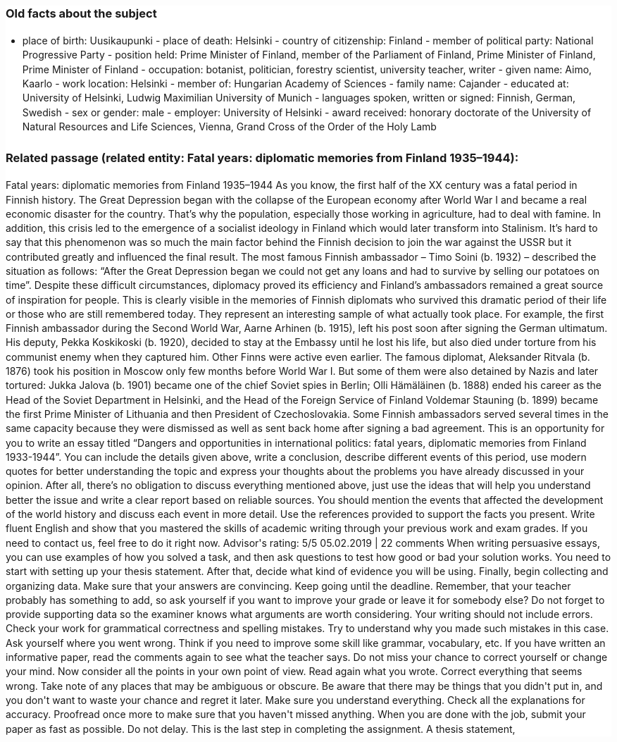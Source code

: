 ### **Old facts about the subject**
- place of birth: Uusikaupunki - place of death: Helsinki - country of citizenship: Finland - member of political party: National Progressive Party - position held: Prime Minister of Finland, member of the Parliament of Finland, Prime Minister of Finland, Prime Minister of Finland - occupation: botanist, politician, forestry scientist, university teacher, writer - given name: Aimo, Kaarlo - work location: Helsinki - member of: Hungarian Academy of Sciences - family name: Cajander - educated at: University of Helsinki, Ludwig Maximilian University of Munich - languages spoken, written or signed: Finnish, German, Swedish - sex or gender: male - employer: University of Helsinki - award received: honorary doctorate of the University of Natural Resources and Life Sciences, Vienna, Grand Cross of the Order of the Holy Lamb

### **Related passage (related entity: Fatal years: diplomatic memories from Finland 1935–1944):** 
Fatal years: diplomatic memories from Finland 1935–1944 As you know, the first half of the XX century was a fatal period in Finnish history. The Great Depression began with the collapse of the European economy after World War I and became a real economic disaster for the country. That’s why the population, especially those working in agriculture, had to deal with famine. In addition, this crisis led to the emergence of a socialist ideology in Finland which would later transform into Stalinism. It’s hard to say that this phenomenon was so much the main factor behind the Finnish decision to join the war against the USSR but it contributed greatly and influenced the final result. The most famous Finnish ambassador – Timo Soini (b. 1932) – described the situation as follows: “After the Great Depression began we could not get any loans and had to survive by selling our potatoes on time”. Despite these difficult circumstances, diplomacy proved its efficiency and Finland’s ambassadors remained a great source of inspiration for people. This is clearly visible in the memories of Finnish diplomats who survived this dramatic period of their life or those who are still remembered today. They represent an interesting sample of what actually took place. For example, the first Finnish ambassador during the Second World War, Aarne Arhinen (b. 1915), left his post soon after signing the German ultimatum. His deputy, Pekka Koskikoski (b. 1920), decided to stay at the Embassy until he lost his life, but also died under torture from his communist enemy when they captured him. Other Finns were active even earlier. The famous diplomat, Aleksander Ritvala (b. 1876) took his position in Moscow only few months before World War I. But some of them were also detained by Nazis and later tortured: Jukka Jalova (b. 1901) became one of the chief Soviet spies in Berlin; Olli Hämäläinen (b. 1888) ended his career as the Head of the Soviet Department in Helsinki, and the Head of the Foreign Service of Finland Voldemar Stauning (b. 1899) became the first Prime Minister of Lithuania and then President of Czechoslovakia. Some Finnish ambassadors served several times in the same capacity because they were dismissed as well as sent back home after signing a bad agreement.  This is an opportunity for you to write an essay titled “Dangers and opportunities in international politics: fatal years, diplomatic memories from Finland 1933-1944”. You can include the details given above, write a conclusion, describe different events of this period, use modern quotes for better understanding the topic and express your thoughts about the problems you have already discussed in your opinion. After all, there’s no obligation to discuss everything mentioned above, just use the ideas that will help you understand better the issue and write a clear report based on reliable sources. You should mention the events that affected the development of the world history and discuss each event in more detail. Use the references provided to support the facts you present. Write fluent English and show that you mastered the skills of academic writing through your previous work and exam grades. If you need to contact us, feel free to do it right now.  Advisor's rating:  5/5  05.02.2019 | 22 comments  When writing persuasive essays, you can use examples of how you solved a task, and then ask questions to test how good or bad your solution works. You need to start with setting up your thesis statement. After that, decide what kind of evidence you will be using. Finally, begin collecting and organizing data. Make sure that your answers are convincing. Keep going until the deadline. Remember, that your teacher probably has something to add, so ask yourself if you want to improve your grade or leave it for somebody else? Do not forget to provide supporting data so the examiner knows what arguments are worth considering. Your writing should not include errors. Check your work for grammatical correctness and spelling mistakes. Try to understand why you made such mistakes in this case. Ask yourself where you went wrong. Think if you need to improve some skill like grammar, vocabulary, etc. If you have written an informative paper, read the comments again to see what the teacher says. Do not miss your chance to correct yourself or change your mind. Now consider all the points in your own point of view. Read again what you wrote. Correct everything that seems wrong. Take note of any places that may be ambiguous or obscure. Be aware that there may be things that you didn't put in, and you don't want to waste your chance and regret it later. Make sure you understand everything. Check all the explanations for accuracy. Proofread once more to make sure that you haven't missed anything. When you are done with the job, submit your paper as fast as possible. Do not delay. This is the last step in completing the assignment. A thesis statement,
